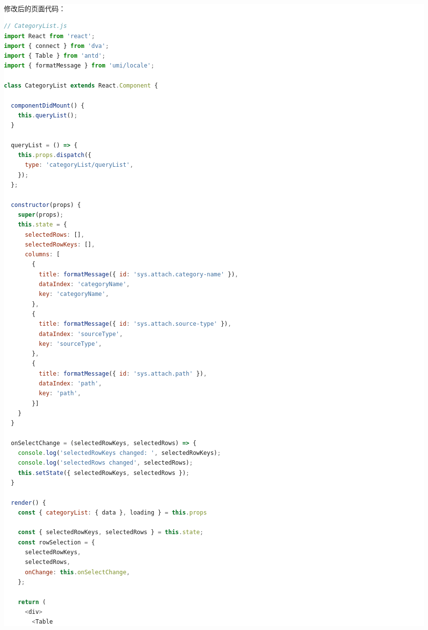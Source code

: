 修改后的页面代码：

```js
// CategoryList.js
import React from 'react';
import { connect } from 'dva';
import { Table } from 'antd';
import { formatMessage } from 'umi/locale';

class CategoryList extends React.Component {

  componentDidMount() {
    this.queryList();
  }

  queryList = () => {
    this.props.dispatch({
      type: 'categoryList/queryList',
    });
  };

  constructor(props) {
    super(props);
    this.state = {
      selectedRows: [],
      selectedRowKeys: [],
      columns: [
        {
          title: formatMessage({ id: 'sys.attach.category-name' }),
          dataIndex: 'categoryName',
          key: 'categoryName',
        },
        {
          title: formatMessage({ id: 'sys.attach.source-type' }),
          dataIndex: 'sourceType',
          key: 'sourceType',
        },
        {
          title: formatMessage({ id: 'sys.attach.path' }),
          dataIndex: 'path',
          key: 'path',
        }]
    }
  }

  onSelectChange = (selectedRowKeys, selectedRows) => {
    console.log('selectedRowKeys changed: ', selectedRowKeys);
    console.log('selectedRows changed', selectedRows);
    this.setState({ selectedRowKeys, selectedRows });
  }

  render() {
    const { categoryList: { data }, loading } = this.props

    const { selectedRowKeys, selectedRows } = this.state;
    const rowSelection = {
      selectedRowKeys,
      selectedRows,
      onChange: this.onSelectChange,
    };

    return (
      <div>
        <Table
```